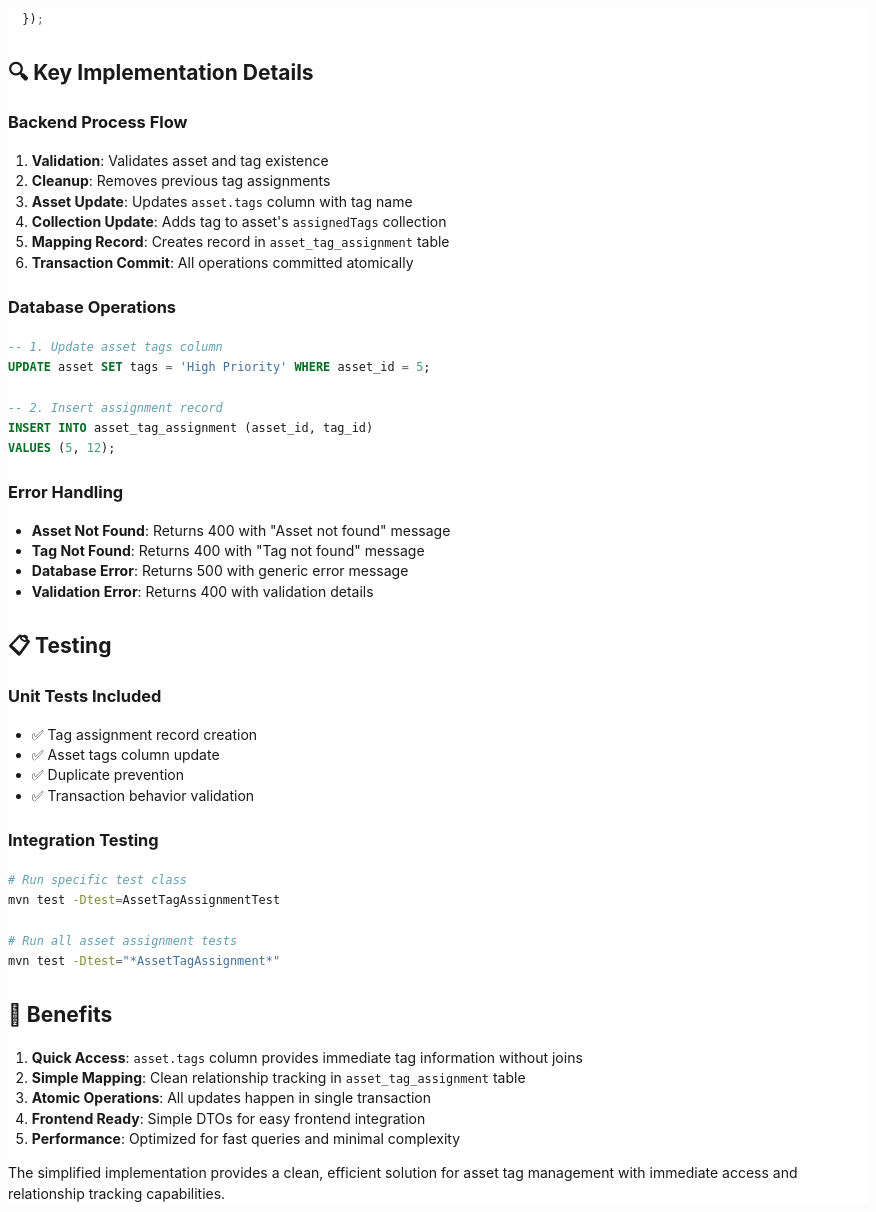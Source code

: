 ```typescript
  });
```

## 🔍 Key Implementation Details

### Backend Process Flow
1. **Validation**: Validates asset and tag existence
2. **Cleanup**: Removes previous tag assignments
3. **Asset Update**: Updates `asset.tags` column with tag name
4. **Collection Update**: Adds tag to asset's `assignedTags` collection
5. **Mapping Record**: Creates record in `asset_tag_assignment` table
6. **Transaction Commit**: All operations committed atomically

### Database Operations
```sql
-- 1. Update asset tags column
UPDATE asset SET tags = 'High Priority' WHERE asset_id = 5;

-- 2. Insert assignment record
INSERT INTO asset_tag_assignment (asset_id, tag_id) 
VALUES (5, 12);
```

### Error Handling
- **Asset Not Found**: Returns 400 with "Asset not found" message
- **Tag Not Found**: Returns 400 with "Tag not found" message  
- **Database Error**: Returns 500 with generic error message
- **Validation Error**: Returns 400 with validation details

## 📋 Testing

### Unit Tests Included
- ✅ Tag assignment record creation
- ✅ Asset tags column update
- ✅ Duplicate prevention
- ✅ Transaction behavior validation

### Integration Testing
```bash
# Run specific test class
mvn test -Dtest=AssetTagAssignmentTest

# Run all asset assignment tests
mvn test -Dtest="*AssetTagAssignment*"
```

## 🎯 Benefits

1. **Quick Access**: `asset.tags` column provides immediate tag information without joins
2. **Simple Mapping**: Clean relationship tracking in `asset_tag_assignment` table
3. **Atomic Operations**: All updates happen in single transaction
4. **Frontend Ready**: Simple DTOs for easy frontend integration
5. **Performance**: Optimized for fast queries and minimal complexity

The simplified implementation provides a clean, efficient solution for asset tag management with immediate access and relationship tracking capabilities. 